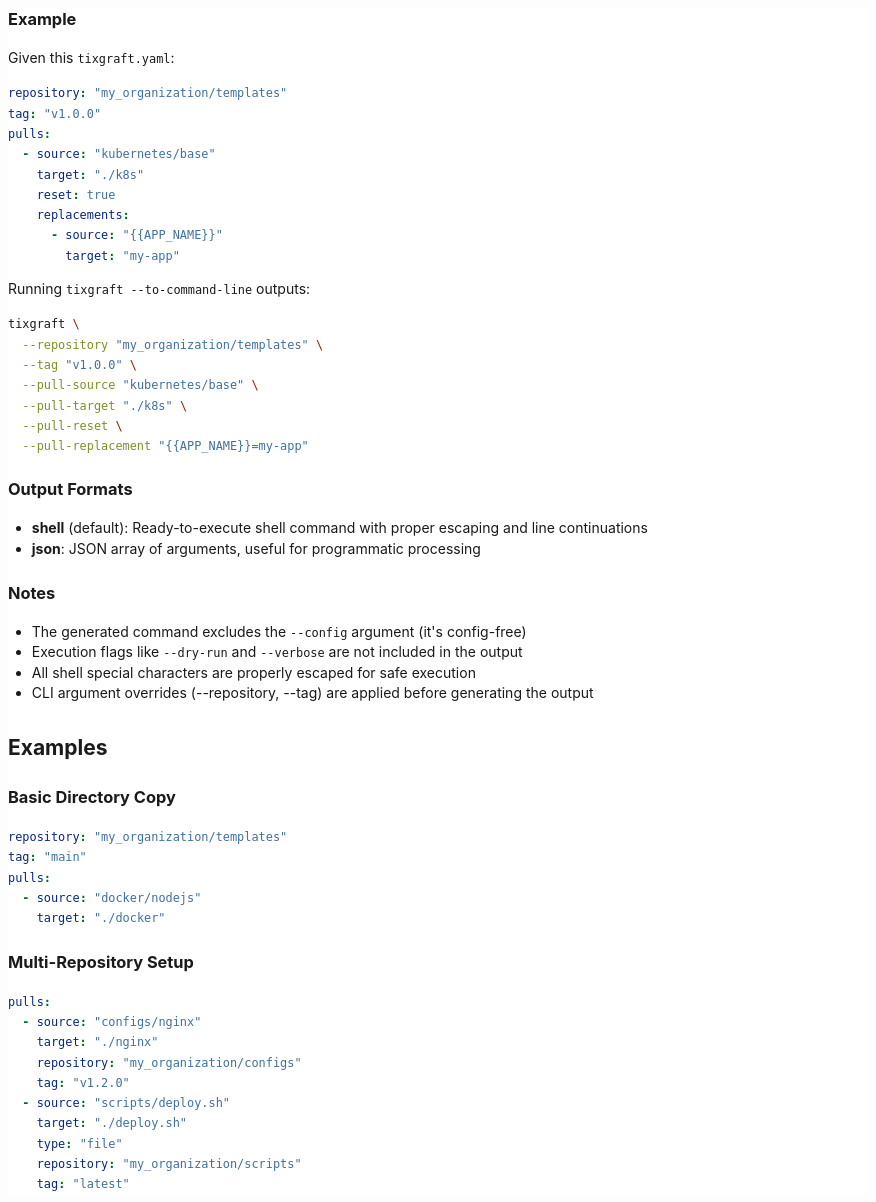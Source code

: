 ### Example

Given this `tixgraft.yaml`:
```yaml
repository: "my_organization/templates"
tag: "v1.0.0"
pulls:
  - source: "kubernetes/base"
    target: "./k8s"
    reset: true
    replacements:
      - source: "{{APP_NAME}}"
        target: "my-app"
```

Running `tixgraft --to-command-line` outputs:
```bash
tixgraft \
  --repository "my_organization/templates" \
  --tag "v1.0.0" \
  --pull-source "kubernetes/base" \
  --pull-target "./k8s" \
  --pull-reset \
  --pull-replacement "{{APP_NAME}}=my-app"
```

### Output Formats

- **shell** (default): Ready-to-execute shell command with proper escaping and line continuations
- **json**: JSON array of arguments, useful for programmatic processing

### Notes

- The generated command excludes the `--config` argument (it's config-free)
- Execution flags like `--dry-run` and `--verbose` are not included in the output
- All shell special characters are properly escaped for safe execution
- CLI argument overrides (--repository, --tag) are applied before generating the output

## Examples

### Basic Directory Copy

```yaml
repository: "my_organization/templates"
tag: "main"
pulls:
  - source: "docker/nodejs"
    target: "./docker"
```

### Multi-Repository Setup

```yaml
pulls:
  - source: "configs/nginx"
    target: "./nginx"
    repository: "my_organization/configs"
    tag: "v1.2.0"
  - source: "scripts/deploy.sh"
    target: "./deploy.sh"
    type: "file"
    repository: "my_organization/scripts"
    tag: "latest"
```
